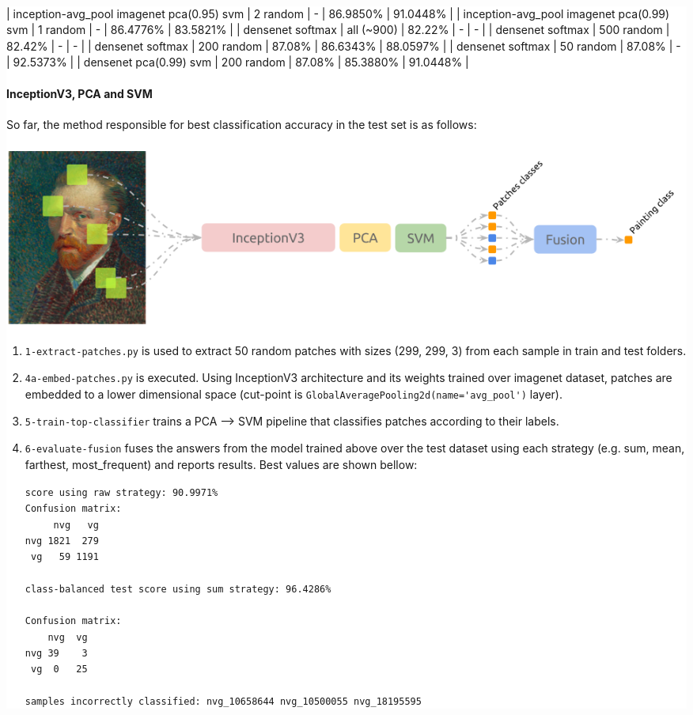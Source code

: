 | inception-avg_pool imagenet pca(0.95) svm |  2 random | - | 86.9850% | 91.0448% |
| inception-avg_pool imagenet pca(0.99) svm |  1 random | - | 86.4776% | 83.5821% |
| densenet softmax | all (~900) | 82.22% | - | - |
| densenet softmax | 500 random | 82.42% | - | - |
| densenet softmax | 200 random | 87.08% | 86.6343% | 88.0597% |
| densenet softmax | 50 random | 87.08% | - | 92.5373% |
| densenet pca(0.99) svm | 200 random | 87.08% | 85.3880% | 91.0448% |

#### InceptionV3, PCA and SVM

So far, the method responsible for best classification accuracy in the test
set is as follows:

![Diagram of best scoring pipeline](../assets/vangogh-inceptionv3-svm.png)

1. `1-extract-patches.py` is used to extract 50 random patches with sizes
(299, 299, 3) from each sample in train and test folders.
2. `4a-embed-patches.py` is executed. Using InceptionV3 architecture and
its weights trained over imagenet dataset, patches are embedded to a lower
dimensional space (cut-point is `GlobalAveragePooling2d(name='avg_pool')` layer).
3. `5-train-top-classifier` trains a PCA --> SVM pipeline that classifies
patches according to their labels.
4. `6-evaluate-fusion` fuses the answers from the model trained above over the
test dataset using each strategy (e.g. sum, mean, farthest, most_frequent) and
reports results. Best values are shown bellow:

   ```
   score using raw strategy: 90.9971% 
   Confusion matrix:
        nvg   vg
   nvg 1821  279
    vg   59 1191
     
   class-balanced test score using sum strategy: 96.4286%

   Confusion matrix:
       nvg  vg
   nvg 39    3
    vg  0   25

   samples incorrectly classified: nvg_10658644 nvg_10500055 nvg_18195595
   ```
